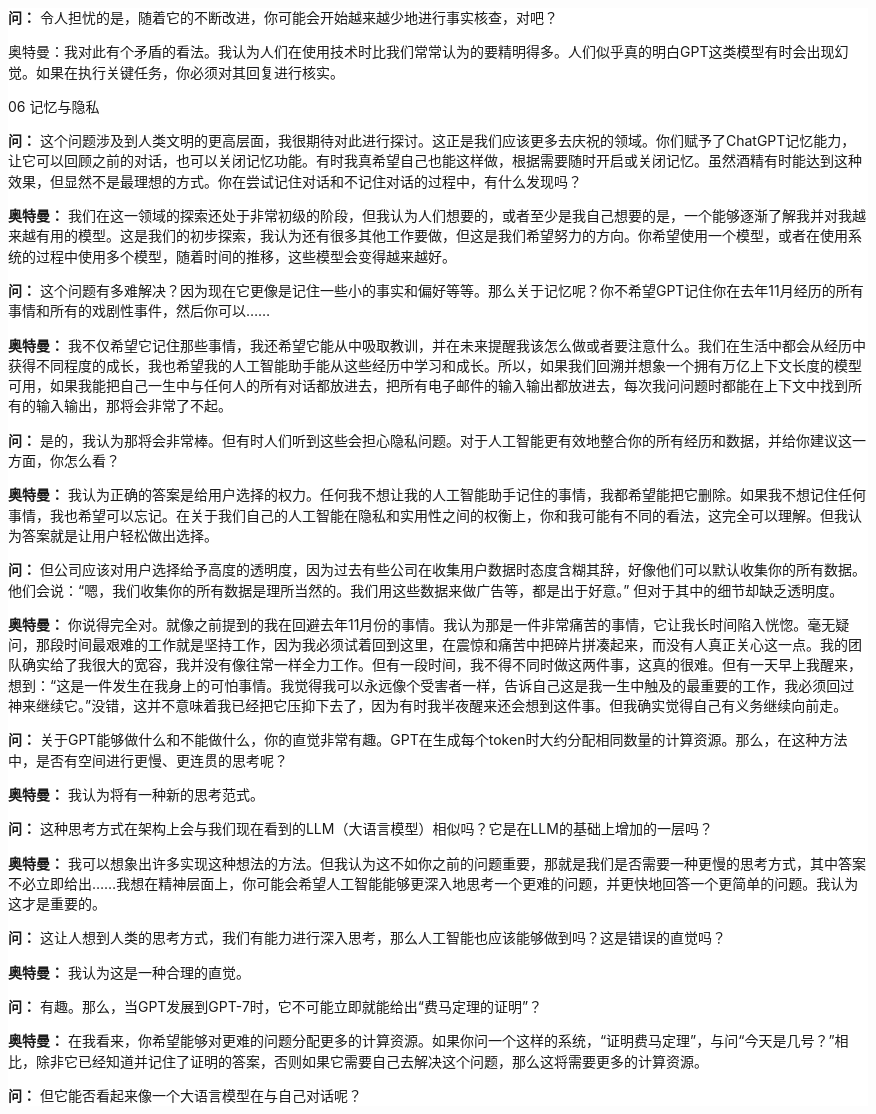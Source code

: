 **问：** 令人担忧的是，随着它的不断改进，你可能会开始越来越少地进行事实核查，对吧？

奥特曼：我对此有个矛盾的看法。我认为人们在使用技术时比我们常常认为的要精明得多。人们似乎真的明白GPT这类模型有时会出现幻觉。如果在执行关键任务，你必须对其回复进行核实。

06 记忆与隐私

**问：**
这个问题涉及到人类文明的更高层面，我很期待对此进行探讨。这正是我们应该更多去庆祝的领域。你们赋予了ChatGPT记忆能力，让它可以回顾之前的对话，也可以关闭记忆功能。有时我真希望自己也能这样做，根据需要随时开启或关闭记忆。虽然酒精有时能达到这种效果，但显然不是最理想的方式。你在尝试记住对话和不记住对话的过程中，有什么发现吗？

**奥特曼：**
我们在这一领域的探索还处于非常初级的阶段，但我认为人们想要的，或者至少是我自己想要的是，一个能够逐渐了解我并对我越来越有用的模型。这是我们的初步探索，我认为还有很多其他工作要做，但这是我们希望努力的方向。你希望使用一个模型，或者在使用系统的过程中使用多个模型，随着时间的推移，这些模型会变得越来越好。

**问：**
这个问题有多难解决？因为现在它更像是记住一些小的事实和偏好等等。那么关于记忆呢？你不希望GPT记住你在去年11月经历的所有事情和所有的戏剧性事件，然后你可以……

**奥特曼：**
我不仅希望它记住那些事情，我还希望它能从中吸取教训，并在未来提醒我该怎么做或者要注意什么。我们在生活中都会从经历中获得不同程度的成长，我也希望我的人工智能助手能从这些经历中学习和成长。所以，如果我们回溯并想象一个拥有万亿上下文长度的模型可用，如果我能把自己一生中与任何人的所有对话都放进去，把所有电子邮件的输入输出都放进去，每次我问问题时都能在上下文中找到所有的输入输出，那将会非常了不起。

**问：** 是的，我认为那将会非常棒。但有时人们听到这些会担心隐私问题。对于人工智能更有效地整合你的所有经历和数据，并给你建议这一方面，你怎么看？

**奥特曼：**
我认为正确的答案是给用户选择的权力。任何我不想让我的人工智能助手记住的事情，我都希望能把它删除。如果我不想记住任何事情，我也希望可以忘记。在关于我们自己的人工智能在隐私和实用性之间的权衡上，你和我可能有不同的看法，这完全可以理解。但我认为答案就是让用户轻松做出选择。

**问：**
但公司应该对用户选择给予高度的透明度，因为过去有些公司在收集用户数据时态度含糊其辞，好像他们可以默认收集你的所有数据。他们会说：“嗯，我们收集你的所有数据是理所当然的。我们用这些数据来做广告等，都是出于好意。”
但对于其中的细节却缺乏透明度。

**奥特曼：**
你说得完全对。就像之前提到的我在回避去年11月份的事情。我认为那是一件非常痛苦的事情，它让我长时间陷入恍惚。毫无疑问，那段时间最艰难的工作就是坚持工作，因为我必须试着回到这里，在震惊和痛苦中把碎片拼凑起来，而没有人真正关心这一点。我的团队确实给了我很大的宽容，我并没有像往常一样全力工作。但有一段时间，我不得不同时做这两件事，这真的很难。但有一天早上我醒来，想到：“这是一件发生在我身上的可怕事情。我觉得我可以永远像个受害者一样，告诉自己这是我一生中触及的最重要的工作，我必须回过神来继续它。”没错，这并不意味着我已经把它压抑下去了，因为有时我半夜醒来还会想到这件事。但我确实觉得自己有义务继续向前走。

**问：**
关于GPT能够做什么和不能做什么，你的直觉非常有趣。GPT在生成每个token时大约分配相同数量的计算资源。那么，在这种方法中，是否有空间进行更慢、更连贯的思考呢？

**奥特曼：** 我认为将有一种新的思考范式。

**问：** 这种思考方式在架构上会与我们现在看到的LLM（大语言模型）相似吗？它是在LLM的基础上增加的一层吗？

**奥特曼：**
我可以想象出许多实现这种想法的方法。但我认为这不如你之前的问题重要，那就是我们是否需要一种更慢的思考方式，其中答案不必立即给出……我想在精神层面上，你可能会希望人工智能能够更深入地思考一个更难的问题，并更快地回答一个更简单的问题。我认为这才是重要的。

**问：** 这让人想到人类的思考方式，我们有能力进行深入思考，那么人工智能也应该能够做到吗？这是错误的直觉吗？

**奥特曼：** 我认为这是一种合理的直觉。

**问：** 有趣。那么，当GPT发展到GPT-7时，它不可能立即就能给出“费马定理的证明”？

**奥特曼：**
在我看来，你希望能够对更难的问题分配更多的计算资源。如果你问一个这样的系统，“证明费马定理”，与问“今天是几号？”相比，除非它已经知道并记住了证明的答案，否则如果它需要自己去解决这个问题，那么这将需要更多的计算资源。

**问：** 但它能否看起来像一个大语言模型在与自己对话呢？
